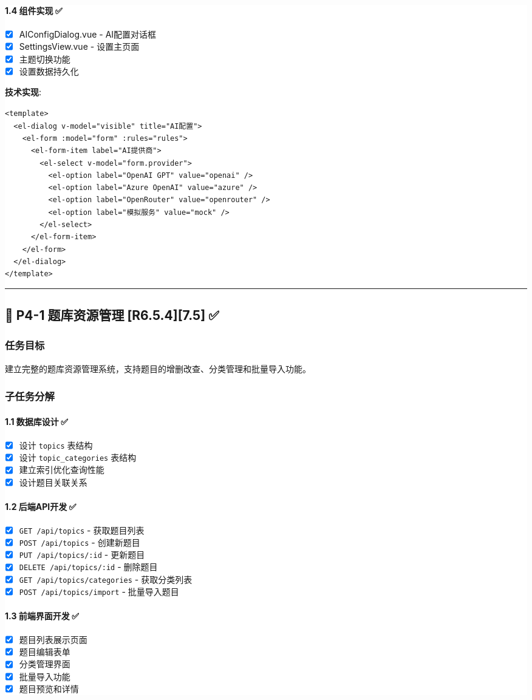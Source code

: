 #### 1.4 组件实现 ✅
- [x] AIConfigDialog.vue - AI配置对话框
- [x] SettingsView.vue - 设置主页面
- [x] 主题切换功能
- [x] 设置数据持久化

**技术实现**:
```vue
<template>
  <el-dialog v-model="visible" title="AI配置">
    <el-form :model="form" :rules="rules">
      <el-form-item label="AI提供商">
        <el-select v-model="form.provider">
          <el-option label="OpenAI GPT" value="openai" />
          <el-option label="Azure OpenAI" value="azure" />
          <el-option label="OpenRouter" value="openrouter" />
          <el-option label="模拟服务" value="mock" />
        </el-select>
      </el-form-item>
    </el-form>
  </el-dialog>
</template>
```

---

## 🚀 P4-1 题库资源管理 [R6.5.4][7.5] ✅

### 任务目标
建立完整的题库资源管理系统，支持题目的增删改查、分类管理和批量导入功能。

### 子任务分解

#### 1.1 数据库设计 ✅
- [x] 设计 `topics` 表结构
- [x] 设计 `topic_categories` 表结构
- [x] 建立索引优化查询性能
- [x] 设计题目关联关系

#### 1.2 后端API开发 ✅
- [x] `GET /api/topics` - 获取题目列表
- [x] `POST /api/topics` - 创建新题目
- [x] `PUT /api/topics/:id` - 更新题目
- [x] `DELETE /api/topics/:id` - 删除题目
- [x] `GET /api/topics/categories` - 获取分类列表
- [x] `POST /api/topics/import` - 批量导入题目

#### 1.3 前端界面开发 ✅
- [x] 题目列表展示页面
- [x] 题目编辑表单
- [x] 分类管理界面
- [x] 批量导入功能
- [x] 题目预览和详情
